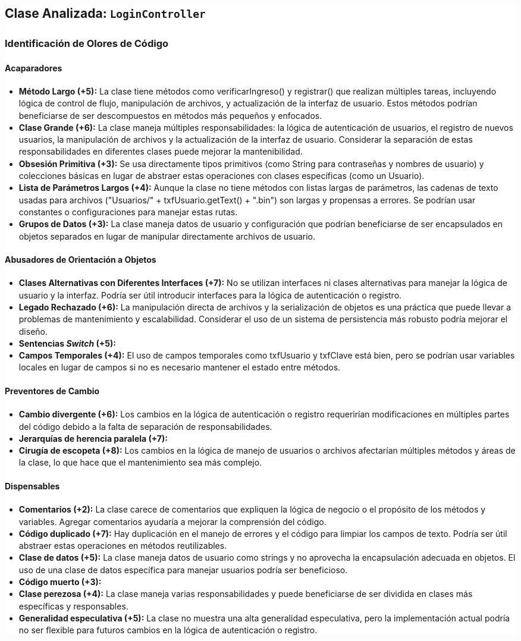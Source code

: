 ## Clase Analizada: `LoginController`

### Identificación de Olores de Código

#### Acaparadores

- **Método Largo (+5):** La clase tiene métodos como verificarIngreso() y registrar() que realizan múltiples tareas, incluyendo lógica de control de flujo, manipulación de archivos, y actualización de la interfaz de usuario. Estos métodos podrían beneficiarse de ser descompuestos en métodos más pequeños y enfocados.
- **Clase Grande (+6):** La clase maneja múltiples responsabilidades: la lógica de autenticación de usuarios, el registro de nuevos usuarios, la manipulación de archivos y la actualización de la interfaz de usuario. Considerar la separación de estas responsabilidades en diferentes clases puede mejorar la mantenibilidad.
- **Obsesión Primitiva (+3):** Se usa directamente tipos primitivos (como String para contraseñas y nombres de usuario) y colecciones básicas en lugar de abstraer estas operaciones con clases específicas (como un Usuario).
- **Lista de Parámetros Largos (+4):** Aunque la clase no tiene métodos con listas largas de parámetros, las cadenas de texto usadas para archivos ("Usuarios/" + txfUsuario.getText() + ".bin") son largas y propensas a errores. Se podrían usar constantes o configuraciones para manejar estas rutas.
- **Grupos de Datos (+3):** La clase maneja datos de usuario y configuración que podrían beneficiarse de ser encapsulados en objetos separados en lugar de manipular directamente archivos de usuario.

#### Abusadores de Orientación a Objetos

- **Clases Alternativas con Diferentes Interfaces (+7):** No se utilizan interfaces ni clases alternativas para manejar la lógica de usuario y la interfaz. Podría ser útil introducir interfaces para la lógica de autenticación o registro.
- **Legado Rechazado (+6):** La manipulación directa de archivos y la serialización de objetos es una práctica que puede llevar a problemas de mantenimiento y escalabilidad. Considerar el uso de un sistema de persistencia más robusto podría mejorar el diseño.
- **Sentencias *Switch* (+5):**
- **Campos Temporales (+4):** El uso de campos temporales como txfUsuario y txfClave está bien, pero se podrían usar variables locales en lugar de campos si no es necesario mantener el estado entre métodos.

#### Preventores de Cambio

- **Cambio divergente (+6):**  Los cambios en la lógica de autenticación o registro requerirían modificaciones en múltiples partes del código debido a la falta de separación de responsabilidades.
- **Jerarquías de herencia paralela (+7):**
- **Cirugía de escopeta (+8):** Los cambios en la lógica de manejo de usuarios o archivos afectarían múltiples métodos y áreas de la clase, lo que hace que el mantenimiento sea más complejo.
 
#### Dispensables

- **Comentarios (+2):** La clase carece de comentarios que expliquen la lógica de negocio o el propósito de los métodos y variables. Agregar comentarios ayudaría a mejorar la comprensión del código.
- **Código duplicado (+7):** Hay duplicación en el manejo de errores y el código para limpiar los campos de texto. Podría ser útil abstraer estas operaciones en métodos reutilizables.
- **Clase de datos (+5):** La clase maneja datos de usuario como strings y no aprovecha la encapsulación adecuada en objetos. El uso de una clase de datos específica para manejar usuarios podría ser beneficioso.
- **Código muerto (+3):** 
- **Clase perezosa (+4):** La clase maneja varias responsabilidades y puede beneficiarse de ser dividida en clases más específicas y responsables.
- **Generalidad especulativa (+5):** La clase no muestra una alta generalidad especulativa, pero la implementación actual podría no ser flexible para futuros cambios en la lógica de autenticación o registro.
